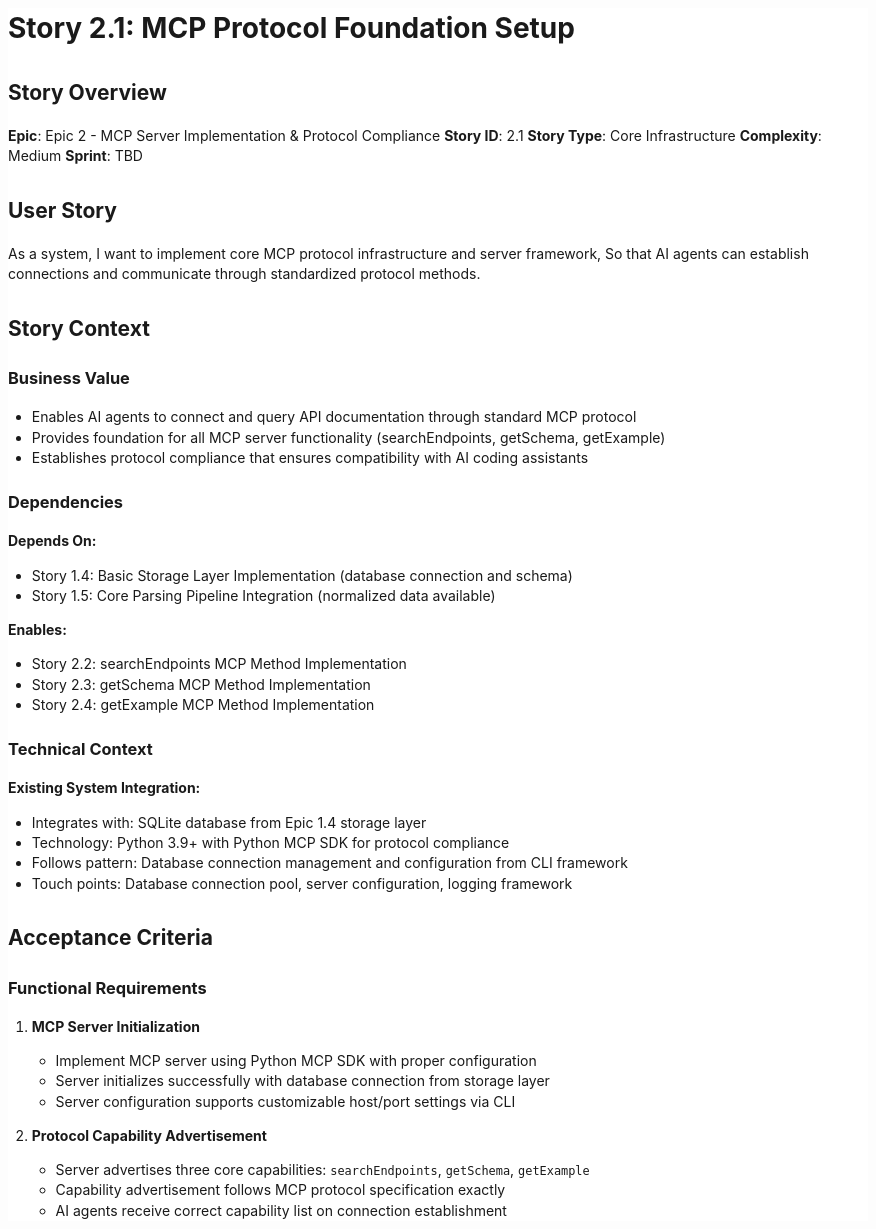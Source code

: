 # Story 2.1: MCP Protocol Foundation Setup

## Story Overview
**Epic**: Epic 2 - MCP Server Implementation & Protocol Compliance
**Story ID**: 2.1
**Story Type**: Core Infrastructure
**Complexity**: Medium
**Sprint**: TBD

## User Story
As a system,
I want to implement core MCP protocol infrastructure and server framework,
So that AI agents can establish connections and communicate through standardized protocol methods.

## Story Context

### Business Value
- Enables AI agents to connect and query API documentation through standard MCP protocol
- Provides foundation for all MCP server functionality (searchEndpoints, getSchema, getExample)
- Establishes protocol compliance that ensures compatibility with AI coding assistants

### Dependencies
**Depends On:**
- Story 1.4: Basic Storage Layer Implementation (database connection and schema)
- Story 1.5: Core Parsing Pipeline Integration (normalized data available)

**Enables:**
- Story 2.2: searchEndpoints MCP Method Implementation
- Story 2.3: getSchema MCP Method Implementation
- Story 2.4: getExample MCP Method Implementation

### Technical Context
**Existing System Integration:**
- Integrates with: SQLite database from Epic 1.4 storage layer
- Technology: Python 3.9+ with Python MCP SDK for protocol compliance
- Follows pattern: Database connection management and configuration from CLI framework
- Touch points: Database connection pool, server configuration, logging framework

## Acceptance Criteria

### Functional Requirements
1. **MCP Server Initialization**
   - Implement MCP server using Python MCP SDK with proper configuration
   - Server initializes successfully with database connection from storage layer
   - Server configuration supports customizable host/port settings via CLI

2. **Protocol Capability Advertisement**
   - Server advertises three core capabilities: `searchEndpoints`, `getSchema`, `getExample`
   - Capability advertisement follows MCP protocol specification exactly
   - AI agents receive correct capability list on connection establishment
